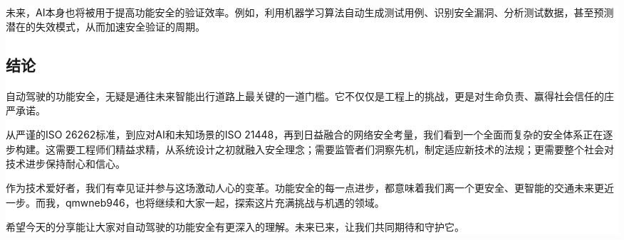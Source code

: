 未来，AI本身也将被用于提高功能安全的验证效率。例如，利用机器学习算法自动生成测试用例、识别安全漏洞、分析测试数据，甚至预测潜在的失效模式，从而加速安全验证的周期。

## 结论

自动驾驶的功能安全，无疑是通往未来智能出行道路上最关键的一道门槛。它不仅仅是工程上的挑战，更是对生命负责、赢得社会信任的庄严承诺。

从严谨的ISO 26262标准，到应对AI和未知场景的ISO 21448，再到日益融合的网络安全考量，我们看到一个全面而复杂的安全体系正在逐步构建。这需要工程师们精益求精，从系统设计之初就融入安全理念；需要监管者们洞察先机，制定适应新技术的法规；更需要整个社会对技术进步保持耐心和信心。

作为技术爱好者，我们有幸见证并参与这场激动人心的变革。功能安全的每一点进步，都意味着我们离一个更安全、更智能的交通未来更近一步。而我，qmwneb946，也将继续和大家一起，探索这片充满挑战与机遇的领域。

希望今天的分享能让大家对自动驾驶的功能安全有更深入的理解。未来已来，让我们共同期待和守护它。